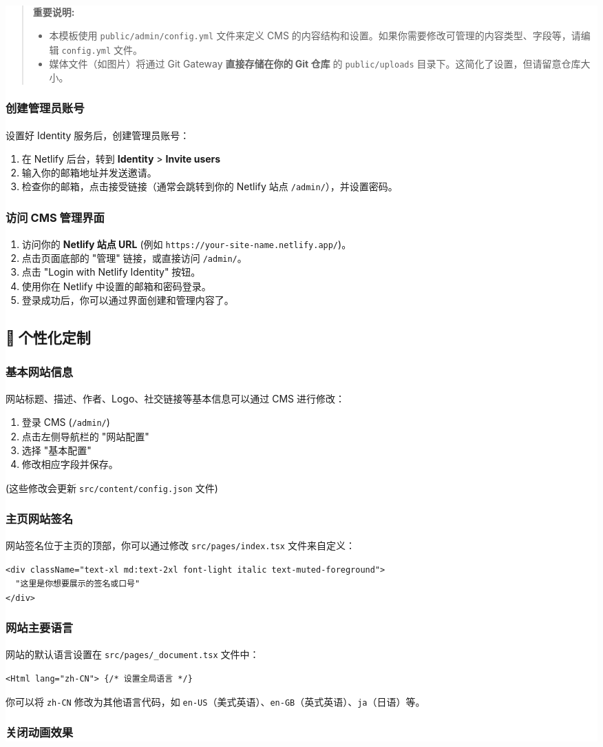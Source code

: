 > **重要说明:** 
> *   本模板使用 `public/admin/config.yml` 文件来定义 CMS 的内容结构和设置。如果你需要修改可管理的内容类型、字段等，请编辑 `config.yml` 文件。
> *   媒体文件（如图片）将通过 Git Gateway **直接存储在你的 Git 仓库** 的 `public/uploads` 目录下。这简化了设置，但请留意仓库大小。

### 创建管理员账号

设置好 Identity 服务后，创建管理员账号：

1.  在 Netlify 后台，转到 **Identity** > **Invite users**
2.  输入你的邮箱地址并发送邀请。
3.  检查你的邮箱，点击接受链接（通常会跳转到你的 Netlify 站点 `/admin/`），并设置密码。

### 访问 CMS 管理界面

1.  访问你的 **Netlify 站点 URL** (例如 `https://your-site-name.netlify.app/`)。
2.  点击页面底部的 "管理" 链接，或直接访问 `/admin/`。
3.  点击 "Login with Netlify Identity" 按钮。
4.  使用你在 Netlify 中设置的邮箱和密码登录。
5.  登录成功后，你可以通过界面创建和管理内容了。

## 🎨 个性化定制

### 基本网站信息

网站标题、描述、作者、Logo、社交链接等基本信息可以通过 CMS 进行修改：

1.  登录 CMS (`/admin/`)
2.  点击左侧导航栏的 "网站配置"
3.  选择 "基本配置"
4.  修改相应字段并保存。

(这些修改会更新 `src/content/config.json` 文件)

### 主页网站签名

网站签名位于主页的顶部，你可以通过修改 `src/pages/index.tsx` 文件来自定义：

```tsx
<div className="text-xl md:text-2xl font-light italic text-muted-foreground">
  "这里是你想要展示的签名或口号"
</div>
```

### 网站主要语言

网站的默认语言设置在 `src/pages/_document.tsx` 文件中：

```tsx
<Html lang="zh-CN"> {/* 设置全局语言 */}
```

你可以将 `zh-CN` 修改为其他语言代码，如 `en-US`（美式英语）、`en-GB`（英式英语）、`ja`（日语）等。

### 关闭动画效果
